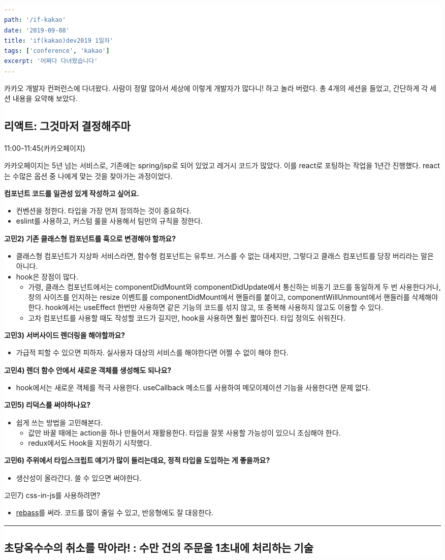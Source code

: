 ```yaml
---
path: '/if-kakao'
date: '2019-09-08'
title: 'if(kakao)dev2019 1일차'
tags: ['conference', 'kakao']
excerpt: '어쩌다 다녀왔습니다'
---
```


카카오 개발자 컨퍼런스에 다녀왔다. 사람이 정말 많아서 세상에 이렇게 개발자가 많다니! 하고 놀라 버렸다. 총 4개의 세션을 들었고, 간단하게 각 세션 내용을 요약해 보았다.

## 리액트: 그것마저 결정해주마

11:00-11:45(카카오페이지)

카카오페이지는 5년 넘는 서비스로, 기존에는 spring/jsp로 되어 있었고 레거시 코드가 많았다. 이를 react로 포팅하는 작업을 1년간 진행했다. react는 수많은 옵션 중 나에게 맞는 것을 찾아가는 과정이었다.

**컴포넌트 코드를 일관성 있게 작성하고 싶어요.**

- 컨벤션을 정한다. 타입을 가장 먼저 정의하는 것이 중요하다.
- eslint를 사용하고, 커스텀 룰을 사용해서 팀만의 규칙을 정한다.

**고민2) 기존 클래스형 컴포넌트를 훅으로 변경해야 할까요?**

- 클래스형 컴포넌트가 지상파 서비스라면, 함수형 컴포넌트는 유투브. 거스를 수 없는 대세지만, 그렇다고 클래스 컴포넌트를 당장 버리라는 말은 아니다.
- hook은 장점이 많다.
    - 가령, 클래스 컴포넌트에서는 componentDidMount와 componentDidUpdate에서 통신하는 비동기 코드를 동일하게 두 번 사용한다거나, 창의 사이즈를 인지하는 resize 이벤트를 componentDidMount에서 핸들러를 붙이고, componentWillUnmount에서 핸들러를 삭제해야 한다. hook에서는 useEffect 한번만 사용하면 같은 기능의 코드를 섞지 않고, 또 중복해 사용하지 않고도 이용할 수 있다.
    - 고차 컴포넌트를 사용할 때도 작성할 코드가 길지만, hook을 사용하면 훨씬 짧아진다. 타입 정의도 쉬워진다.

**고민3) 서버사이드 렌더링을 해야할까요?**

- 가급적 피할 수 있으면 피하자. 실사용자 대상의 서비스를 해야한다면 어쩔 수 없이 해야 한다.

**고민4) 렌더 함수 안에서 새로운 객체를 생성해도 되나요?**

- hook에서는 새로운 객체를 적극 사용한다. useCallback 메소드를 사용하여 메모이제이션 기능을 사용한다면 문제 없다.

**고민5) 리덕스를 써야하나요?**

- 쉽게 쓰는 방법을 고민해본다.
    - 값만 바꿀 때에는 action을 하나 만들어서 재활용한다. 타입을 잘못 사용할 가능성이 있으니 조심해야 한다.
    - redux에서도 Hook을 지원하기 시작했다.

**고민6) 주위에서 타입스크립트 얘기가 많이 들리는데요, 정적 타입을 도입하는 게 좋을까요?**

- 생산성이 올라간다. 쓸 수 있으면 써야한다.

고민7) css-in-js를 사용하려면?

- [rebass]([https://rebassjs.org/](https://rebassjs.org/))를 써라. 코드를 많이 줄일 수 있고, 반응형에도 잘 대응한다.

---

## 초당옥수수의 취소를 막아라! : 수만 건의 주문을 1초내에 처리하는 기술
